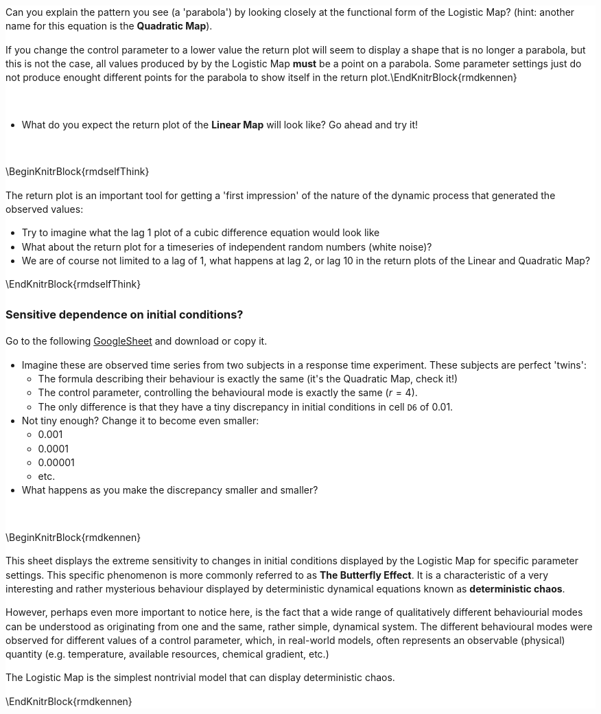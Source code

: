 Can you explain the pattern you see (a 'parabola') by looking closely at the functional form of the Logistic Map? (hint: another name for this equation is the **Quadratic Map**).

If you change the control parameter to a lower value the return plot will seem to display a shape that is no longer a parabola, but this is not the case, all values produced by by the Logistic Map **must** be a point on a parabola. Some parameter settings just do not produce enought different points for the parabola to show itself in the return plot.</div>\EndKnitrBlock{rmdkennen}

</br>

* What do you expect the return plot of the **Linear Map** will look like? Go ahead and try it!

</br>

\BeginKnitrBlock{rmdselfThink}<div class="rmdselfThink">The return plot is an important tool for getting a 'first impression' of the nature of the dynamic process that generated the observed values:
  
* Try to imagine what the lag 1 plot of a cubic difference equation would look like
* What about the return plot for a timeseries of independent random numbers (white noise)?     
* We are of course not limited to a lag of 1, what happens at lag 2, or lag 10 in the return plots of the Linear and Quadratic Map?</div>\EndKnitrBlock{rmdselfThink}

</br>

### Sensitive dependence on initial conditions?  
  
Go to the following [GoogleSheet](https://docs.google.com/spreadsheets/d/1pKFhe5JcXXo6vK-Nx-GvxafaYkEZx31ya57I6xpWWMA/edit?usp=sharing) and download or copy it.
  
* Imagine these are observed time series from two subjects in a response time experiment. These subjects are perfect 'twins':
    + The formula describing their behaviour is exactly the same (it's the Quadratic Map, check it!)
    + The control parameter, controlling the behavioural mode is exactly the same ($r=4$).
    + The only difference is that they have a tiny discrepancy in initial conditions in cell `D6` of $0.01$.
* Not tiny enough? Change it to become even smaller:
    + $0.001$
    + $0.0001$
    + $0.00001$
    + etc.
* What happens as you make the discrepancy smaller and smaller?

</br>

\BeginKnitrBlock{rmdkennen}<div class="rmdkennen">This sheet displays the extreme sensitivity to changes in initial conditions displayed by the Logistic Map for specific parameter settings. This specific phenomenon is more commonly referred to as **The Butterfly Effect**. It is a characteristic of a very interesting and rather mysterious behaviour displayed by deterministic dynamical equations known as **deterministic chaos**.

However, perhaps even more important to notice here, is the fact that a wide range of qualitatively different behaviourial modes can be understood as originating from one and the same, rather simple, dynamical system. The different behavioural modes were observed for different values of a control parameter, which, in real-world models, often represents an observable (physical) quantity (e.g. temperature, available resources, chemical gradient, etc.) 

The Logistic Map is the simplest nontrivial model that can display deterministic chaos.</div>\EndKnitrBlock{rmdkennen}

